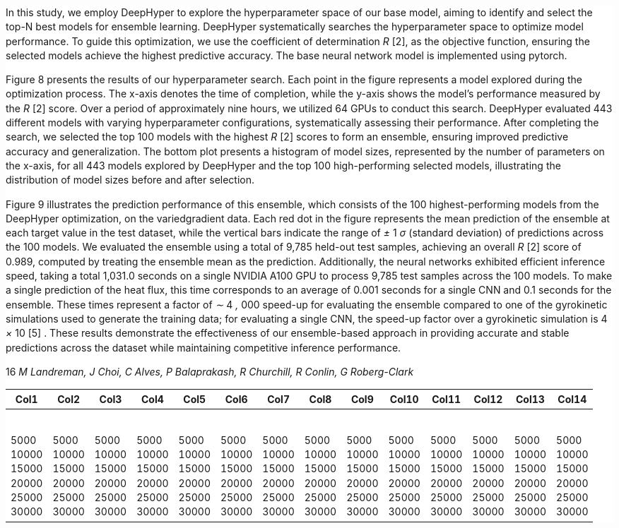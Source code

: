 
In this study, we employ DeepHyper to explore the hyperparameter space of our base
model, aiming to identify and select the top-N best models for ensemble learning. DeepHyper systematically searches the hyperparameter space to optimize model performance.
To guide this optimization, we use the coefficient of determination _R_ [2], as the objective
function, ensuring the selected models achieve the highest predictive accuracy. The base
neural network model is implemented using pytorch.


Figure 8 presents the results of our hyperparameter search. Each point in the figure
represents a model explored during the optimization process. The x-axis denotes the
time of completion, while the y-axis shows the model’s performance measured by the
_R_ [2] score. Over a period of approximately nine hours, we utilized 64 GPUs to conduct
this search. DeepHyper evaluated 443 different models with varying hyperparameter
configurations, systematically assessing their performance. After completing the search,
we selected the top 100 models with the highest _R_ [2] scores to form an ensemble, ensuring
improved predictive accuracy and generalization. The bottom plot presents a histogram
of model sizes, represented by the number of parameters on the x-axis, for all 443 models
explored by DeepHyper and the top 100 high-performing selected models, illustrating
the distribution of model sizes before and after selection.


Figure 9 illustrates the prediction performance of this ensemble, which consists of
the 100 highest-performing models from the DeepHyper optimization, on the variedgradient data. Each red dot in the figure represents the mean prediction of the ensemble
at each target value in the test dataset, while the vertical bars indicate the range of _±_ 1 _σ_
(standard deviation) of predictions across the 100 models. We evaluated the ensemble
using a total of 9,785 held-out test samples, achieving an overall _R_ [2] score of 0.989,
computed by treating the ensemble mean as the prediction. Additionally, the neural
networks exhibited efficient inference speed, taking a total 1,031.0 seconds on a single
NVIDIA A100 GPU to process 9,785 test samples across the 100 models. To make a single
prediction of the heat flux, this time corresponds to an average of 0.001 seconds for a
single CNN and 0.1 seconds for the ensemble. These times represent a factor of _∼_ 4 _,_ 000
speed-up for evaluating the ensemble compared to one of the gyrokinetic simulations
used to generate the training data; for evaluating a single CNN, the speed-up factor over
a gyrokinetic simulation is 4 _×_ 10 [5] . These results demonstrate the effectiveness of our
ensemble-based approach in providing accurate and stable predictions across the dataset
while maintaining competitive inference performance.


16 _M Landreman, J Choi, C Alves, P Balaprakash, R Churchill, R Conlin, G Roberg-Clark_


|Col1|Col2|Col3|Col4|Col5|Col6|Col7|Col8|Col9|Col10|Col11|Col12|Col13|Col14|
|---|---|---|---|---|---|---|---|---|---|---|---|---|---|
|||||||||||||||
|||||||||||||||
|||||||||||||||
|||||||||||||||
|||||||||||||||
|||||||||||||||
|5000<br>10000<br>15000<br>20000<br>25000<br>30000<br>|5000<br>10000<br>15000<br>20000<br>25000<br>30000<br>|5000<br>10000<br>15000<br>20000<br>25000<br>30000<br>|5000<br>10000<br>15000<br>20000<br>25000<br>30000<br>|5000<br>10000<br>15000<br>20000<br>25000<br>30000<br>|5000<br>10000<br>15000<br>20000<br>25000<br>30000<br>|5000<br>10000<br>15000<br>20000<br>25000<br>30000<br>|5000<br>10000<br>15000<br>20000<br>25000<br>30000<br>|5000<br>10000<br>15000<br>20000<br>25000<br>30000<br>|5000<br>10000<br>15000<br>20000<br>25000<br>30000<br>|5000<br>10000<br>15000<br>20000<br>25000<br>30000<br>|5000<br>10000<br>15000<br>20000<br>25000<br>30000<br>|5000<br>10000<br>15000<br>20000<br>25000<br>30000<br>|5000<br>10000<br>15000<br>20000<br>25000<br>30000<br>|

